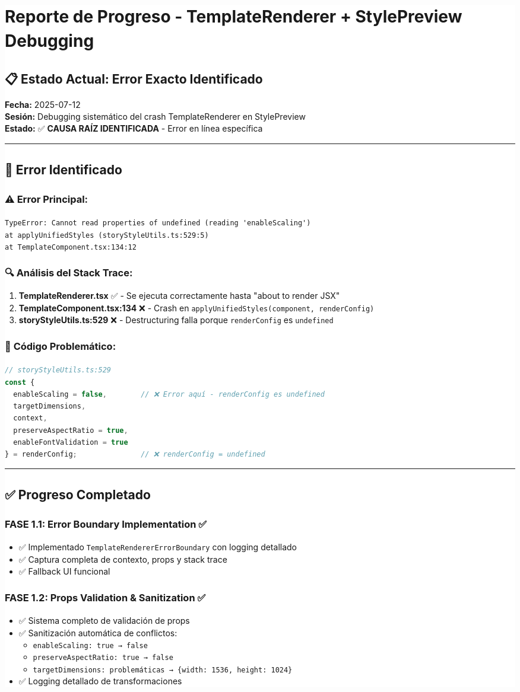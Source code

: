 # Reporte de Progreso - TemplateRenderer + StylePreview Debugging

## 📋 **Estado Actual: Error Exacto Identificado**

**Fecha:** 2025-07-12  
**Sesión:** Debugging sistemático del crash TemplateRenderer en StylePreview  
**Estado:** ✅ **CAUSA RAÍZ IDENTIFICADA** - Error en línea específica

---

## 🎯 **Error Identificado**

### ⚠️ **Error Principal:**
```
TypeError: Cannot read properties of undefined (reading 'enableScaling')
at applyUnifiedStyles (storyStyleUtils.ts:529:5)
at TemplateComponent.tsx:134:12
```

### 🔍 **Análisis del Stack Trace:**
1. **TemplateRenderer.tsx** ✅ - Se ejecuta correctamente hasta "about to render JSX"
2. **TemplateComponent.tsx:134** ❌ - Crash en `applyUnifiedStyles(component, renderConfig)`
3. **storyStyleUtils.ts:529** ❌ - Destructuring falla porque `renderConfig` es `undefined`

### 📍 **Código Problemático:**
```typescript
// storyStyleUtils.ts:529
const {
  enableScaling = false,        // ❌ Error aquí - renderConfig es undefined
  targetDimensions,
  context,
  preserveAspectRatio = true,
  enableFontValidation = true
} = renderConfig;               // ❌ renderConfig = undefined
```

---

## ✅ **Progreso Completado**

### **FASE 1.1: Error Boundary Implementation** ✅
- ✅ Implementado `TemplateRendererErrorBoundary` con logging detallado
- ✅ Captura completa de contexto, props y stack trace
- ✅ Fallback UI funcional

### **FASE 1.2: Props Validation & Sanitization** ✅
- ✅ Sistema completo de validación de props
- ✅ Sanitización automática de conflictos:
  - `enableScaling: true → false`
  - `preserveAspectRatio: true → false` 
  - `targetDimensions: problemáticas → {width: 1536, height: 1024}`
- ✅ Logging detallado de transformaciones
